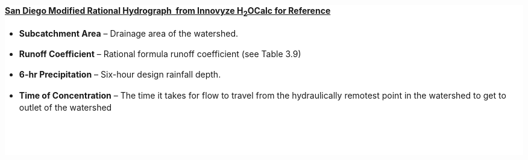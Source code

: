 **<u>[San Diego Modified Rational Hydrograph](file:///C:\SWMM-SEWER%20Robohelp\H2OCalcNew\H2OCalc_Methodology\15_Stormwater_Runoff\San_Diego_Modified_Rational_Formula.htm)  from Innovyze H<sub>2</sub>OCalc for Reference</u>**

- **Subcatchment Area** – Drainage area of the watershed.

- **Runoff Coefficient** – Rational formula runoff coefficient (see Table 3.9)

- **6-hr Precipitation** – Six-hour design rainfall depth.

- **Time of Concentration** – The time it takes for flow to travel from the hydraulically remotest point in the watershed to get to outlet of the watershed

 

 
